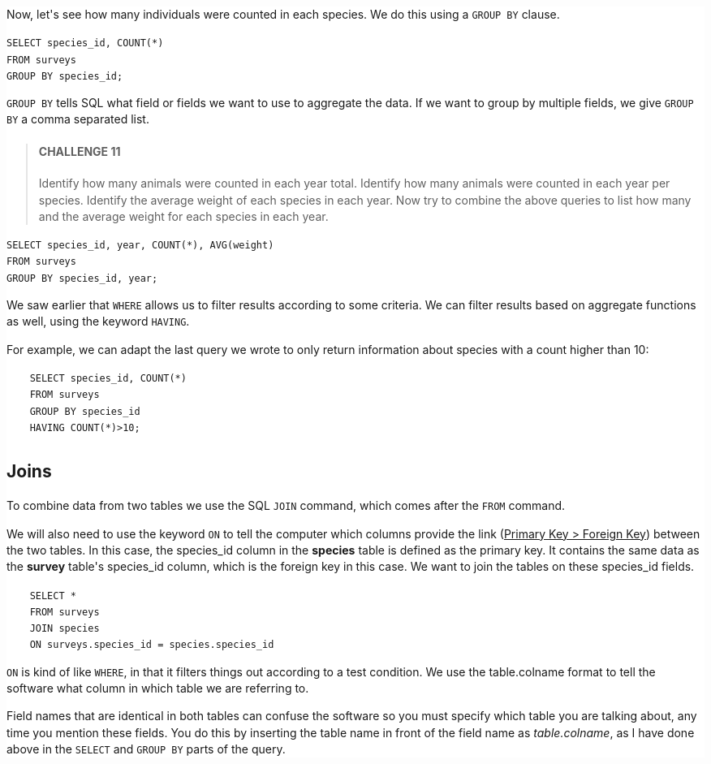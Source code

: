 Now, let's see how many individuals were counted in each species. We do this using a `GROUP BY` clause.

    SELECT species_id, COUNT(*)
    FROM surveys
    GROUP BY species_id;

`GROUP BY` tells SQL what field or fields we want to use to aggregate the data. If we want to group by multiple fields, we give `GROUP BY` a comma separated list.

> #### CHALLENGE 11
> Identify how many animals were counted in each year total.
> Identify how many animals were counted in each year per species.
> Identify the average weight of each species in each year.
> Now try to combine the above queries to list how many and the average weight for each species in each year.

	SELECT species_id, year, COUNT(*), AVG(weight)
	FROM surveys
	GROUP BY species_id, year;

We saw earlier that `WHERE` allows us to filter results according to some criteria. We can filter results based on aggregate functions as well, using the keyword `HAVING`.

For example, we can adapt the last query we wrote to only return information about species with a count higher than 10:

		SELECT species_id, COUNT(*)
		FROM surveys
		GROUP BY species_id
		HAVING COUNT(*)>10;


## <a name="joins"></a> Joins

To combine data from two tables we use the SQL `JOIN` command, which comes after the `FROM` command.

We will also need to use the keyword `ON` to tell the computer which columns provide the link ([Primary Key > Foreign Key](#design)) between the two tables. In this case, the species_id column in the **species** table is defined as the primary key. It contains the same data as the **survey** table's species_id column, which is the foreign key in this case.  We want to join the tables on these species_id fields.

		SELECT *
		FROM surveys
		JOIN species
		ON surveys.species_id = species.species_id

`ON` is kind of like `WHERE`, in that it filters things out according to a test condition. We use the table.colname format to tell the software what column in which table we are referring to.

Field names that are identical in both tables can confuse the software so you must specify which table you are talking about, any time you mention these fields. You do this by inserting the table name in front of the field name as *table.colname*, as I have done above in the `SELECT` and `GROUP BY` parts of the query.
